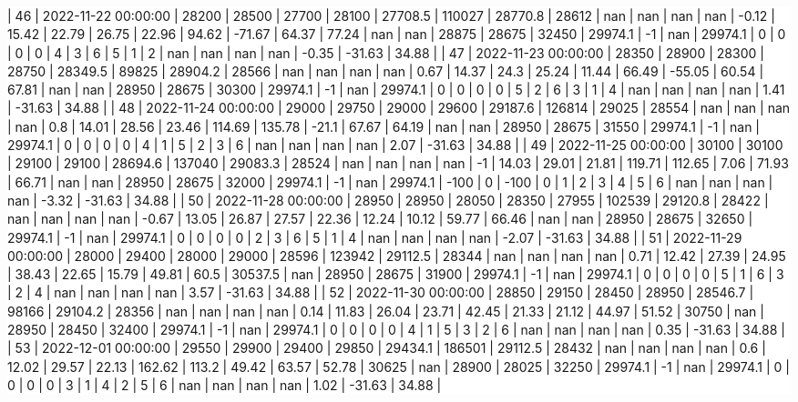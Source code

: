 |  46 | 2022-11-22 00:00:00 |  28200 |  28500 | 27700 |   28100 |     27708.5 | 110027           |  28770.8 |    28612 |    nan   |     nan   |     nan   |     nan   | -0.12 |    15.42 |    22.79 |    26.75 |         22.96 |          94.62 |         -71.67 |           64.37 |           77.24 |   nan   |      nan |   28875 |    28675 |    32450 |        29974.1 |              -1 |           nan   |         29974.1 |                    0 |                 0 |              0 |            0 |           4 |           3 |          6 |            5 |             1 |             2 |           nan |            nan |            nan |            nan |   -0.35 | -31.63 | 34.88 |
|  47 | 2022-11-23 00:00:00 |  28350 |  28900 | 28300 |   28750 |     28349.5 |  89825           |  28904.2 |    28566 |    nan   |     nan   |     nan   |     nan   |  0.67 |    14.37 |    24.3  |    25.24 |         11.44 |          66.49 |         -55.05 |           60.54 |           67.81 |   nan   |      nan |   28950 |    28675 |    30300 |        29974.1 |              -1 |           nan   |         29974.1 |                    0 |                 0 |              0 |            0 |           5 |           2 |          6 |            3 |             1 |             4 |           nan |            nan |            nan |            nan |    1.41 | -31.63 | 34.88 |
|  48 | 2022-11-24 00:00:00 |  29000 |  29750 | 29000 |   29600 |     29187.6 | 126814           |  29025   |    28554 |    nan   |     nan   |     nan   |     nan   |  0.8  |    14.01 |    28.56 |    23.46 |        114.69 |         135.78 |         -21.1  |           67.67 |           64.19 |   nan   |      nan |   28950 |    28675 |    31550 |        29974.1 |              -1 |           nan   |         29974.1 |                    0 |                 0 |              0 |            0 |           4 |           1 |          5 |            2 |             3 |             6 |           nan |            nan |            nan |            nan |    2.07 | -31.63 | 34.88 |
|  49 | 2022-11-25 00:00:00 |  30100 |  30100 | 29100 |   29100 |     28694.6 | 137040           |  29083.3 |    28524 |    nan   |     nan   |     nan   |     nan   | -1    |    14.03 |    29.01 |    21.81 |        119.71 |         112.65 |           7.06 |           71.93 |           66.71 |   nan   |      nan |   28950 |    28675 |    32000 |        29974.1 |              -1 |           nan   |         29974.1 |                 -100 |                 0 |           -100 |            0 |           1 |           2 |          3 |            4 |             5 |             6 |           nan |            nan |            nan |            nan |   -3.32 | -31.63 | 34.88 |
|  50 | 2022-11-28 00:00:00 |  28950 |  28950 | 28050 |   28350 |     27955   | 102539           |  29120.8 |    28422 |    nan   |     nan   |     nan   |     nan   | -0.67 |    13.05 |    26.87 |    27.57 |         22.36 |          12.24 |          10.12 |           59.77 |           66.46 |   nan   |      nan |   28950 |    28675 |    32650 |        29974.1 |              -1 |           nan   |         29974.1 |                    0 |                 0 |              0 |            0 |           2 |           3 |          6 |            5 |             1 |             4 |           nan |            nan |            nan |            nan |   -2.07 | -31.63 | 34.88 |
|  51 | 2022-11-29 00:00:00 |  28000 |  29400 | 28000 |   29000 |     28596   | 123942           |  29112.5 |    28344 |    nan   |     nan   |     nan   |     nan   |  0.71 |    12.42 |    27.39 |    24.95 |         38.43 |          22.65 |          15.79 |           49.81 |           60.5  | 30537.5 |      nan |   28950 |    28675 |    31900 |        29974.1 |              -1 |           nan   |         29974.1 |                    0 |                 0 |              0 |            0 |           5 |           1 |          6 |            3 |             2 |             4 |           nan |            nan |            nan |            nan |    3.57 | -31.63 | 34.88 |
|  52 | 2022-11-30 00:00:00 |  28850 |  29150 | 28450 |   28950 |     28546.7 |  98166           |  29104.2 |    28356 |    nan   |     nan   |     nan   |     nan   |  0.14 |    11.83 |    26.04 |    23.71 |         42.45 |          21.33 |          21.12 |           44.97 |           51.52 | 30750   |      nan |   28950 |    28450 |    32400 |        29974.1 |              -1 |           nan   |         29974.1 |                    0 |                 0 |              0 |            0 |           4 |           1 |          5 |            3 |             2 |             6 |           nan |            nan |            nan |            nan |    0.35 | -31.63 | 34.88 |
|  53 | 2022-12-01 00:00:00 |  29550 |  29900 | 29400 |   29850 |     29434.1 | 186501           |  29112.5 |    28432 |    nan   |     nan   |     nan   |     nan   |  0.6  |    12.02 |    29.57 |    22.13 |        162.62 |         113.2  |          49.42 |           63.57 |           52.78 | 30625   |      nan |   28900 |    28025 |    32250 |        29974.1 |              -1 |           nan   |         29974.1 |                    0 |                 0 |              0 |            0 |           3 |           1 |          4 |            2 |             5 |             6 |           nan |            nan |            nan |            nan |    1.02 | -31.63 | 34.88 |